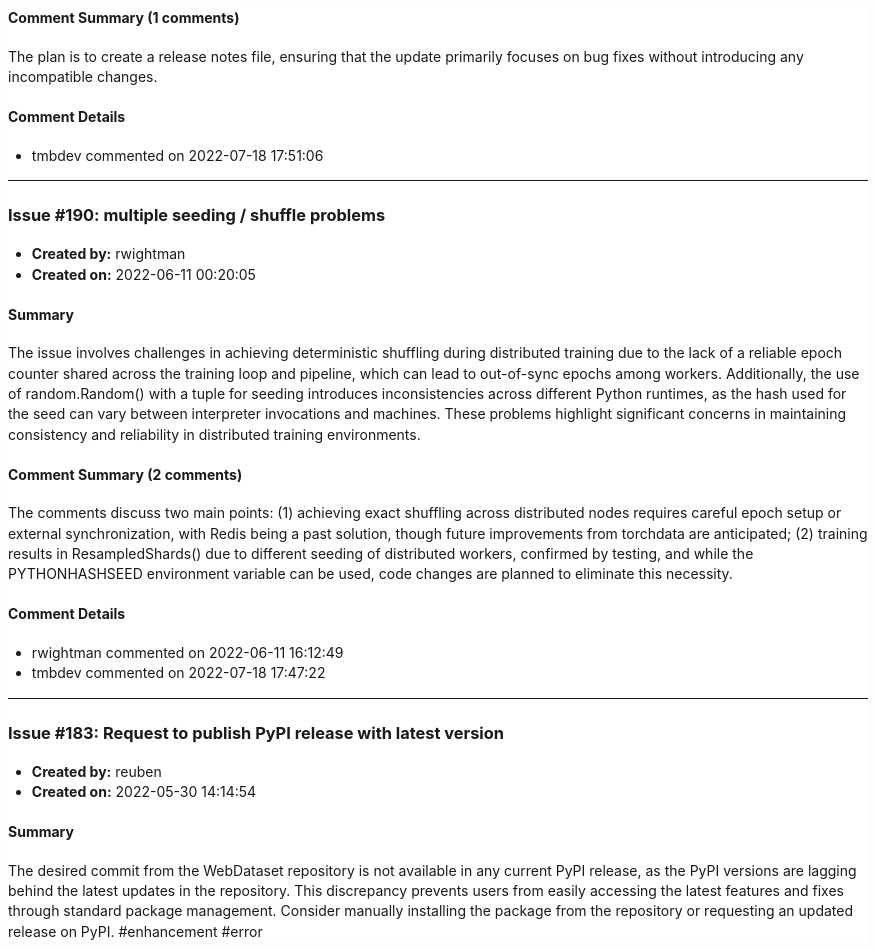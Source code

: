 #### Comment Summary (1 comments)

The plan is to create a release notes file, ensuring that the update primarily
focuses on bug fixes without            introducing any incompatible changes.

#### Comment Details

* tmbdev commented on 2022-07-18 17:51:06

---
### Issue #190: multiple seeding / shuffle problems

* **Created by:** rwightman
* **Created on:** 2022-06-11 00:20:05

#### Summary

The issue involves challenges in achieving deterministic shuffling during
distributed training due to the lack of a    reliable epoch counter shared
across the training loop and pipeline, which can lead to out-of-sync epochs
among        workers. Additionally, the use of random.Random() with a tuple for
seeding introduces inconsistencies across different Python runtimes, as the hash
used for the seed can vary between interpreter invocations and machines. These
problems   highlight significant concerns in maintaining consistency and
reliability in distributed training environments.

#### Comment Summary (2 comments)

The comments discuss two main points: (1) achieving exact shuffling across
distributed nodes requires careful epoch    setup or external synchronization,
with Redis being a past solution, though future improvements from torchdata are
anticipated; (2) training results in ResampledShards() due to different seeding
of distributed workers, confirmed by   testing, and while the PYTHONHASHSEED
environment variable can be used, code changes are planned to eliminate this
necessity.

#### Comment Details

* rwightman commented on 2022-06-11 16:12:49
* tmbdev commented on 2022-07-18 17:47:22

---
### Issue #183: Request to publish PyPI release with latest version

* **Created by:** reuben
* **Created on:** 2022-05-30 14:14:54

#### Summary

The desired commit from the WebDataset repository is not available in any
current PyPI release, as the PyPI versions   are lagging behind the latest
updates in the repository. This discrepancy prevents users from easily accessing
the     latest features and fixes through standard package management. Consider
manually installing the package from the       repository or requesting an
updated release on PyPI. #enhancement #error

